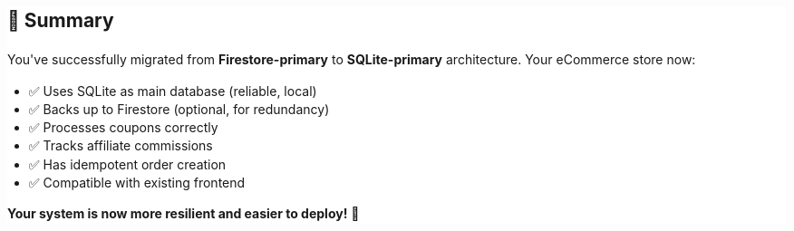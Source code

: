 
## 🎯 Summary

You've successfully migrated from **Firestore-primary** to **SQLite-primary** architecture. Your eCommerce store now:

- ✅ Uses SQLite as main database (reliable, local)
- ✅ Backs up to Firestore (optional, for redundancy)
- ✅ Processes coupons correctly
- ✅ Tracks affiliate commissions
- ✅ Has idempotent order creation
- ✅ Compatible with existing frontend

**Your system is now more resilient and easier to deploy!** 🚀


